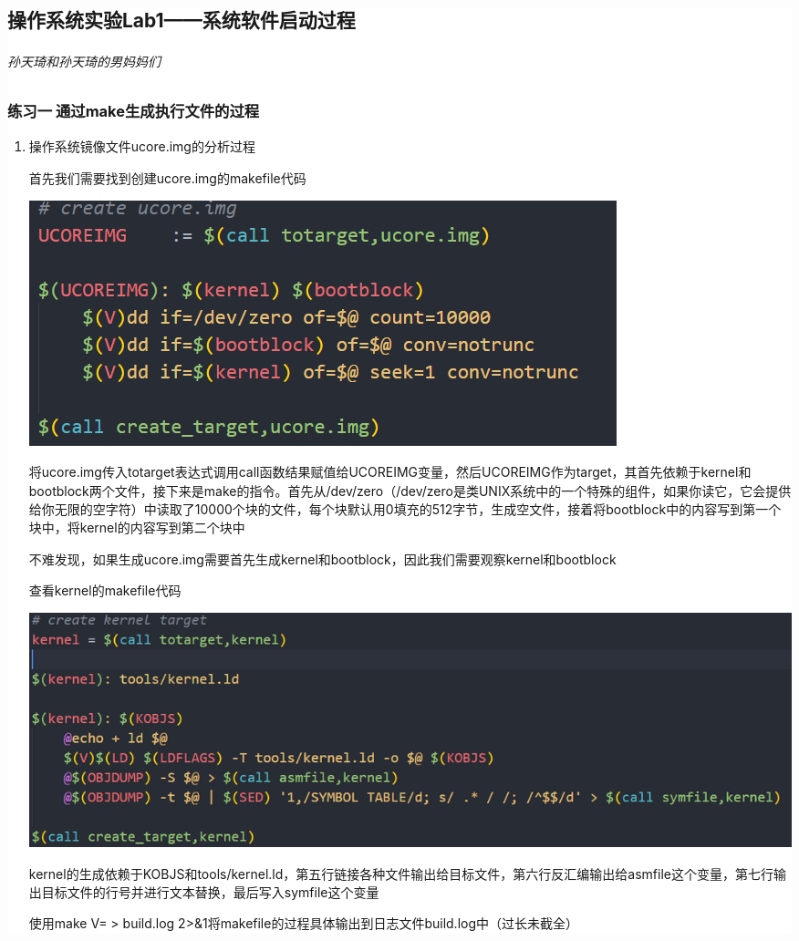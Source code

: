 ## 操作系统实验Lab1——系统软件启动过程

###### 孙天琦和孙天琦的男妈妈们

 ### 练习一 通过make生成执行文件的过程

1. 操作系统镜像文件ucore.img的分析过程

   首先我们需要找到创建ucore.img的makefile代码

   ![image-20201019190859405](img/image-20201019190859405.png)

   将ucore.img传入totarget表达式调用call函数结果赋值给UCOREIMG变量，然后UCOREIMG作为target，其首先依赖于kernel和bootblock两个文件，接下来是make的指令。首先从/dev/zero（/dev/zero是类UNIX系统中的一个特殊的组件，如果你读它，它会提供给你无限的空字符）中读取了10000个块的文件，每个块默认用0填充的512字节，生成空文件，接着将bootblock中的内容写到第一个块中，将kernel的内容写到第二个块中

   不难发现，如果生成ucore.img需要首先生成kernel和bootblock，因此我们需要观察kernel和bootblock

   查看kernel的makefile代码

   ![image-20201019191333785](img/image-20201019191333785.png)

   kernel的生成依赖于KOBJS和tools/kernel.ld，第五行链接各种文件输出给目标文件，第六行反汇编输出给asmfile这个变量，第七行输出目标文件的行号并进行文本替换，最后写入symfile这个变量

   使用make V= > build.log 2>&1将makefile的过程具体输出到日志文件build.log中（过长未截全）
